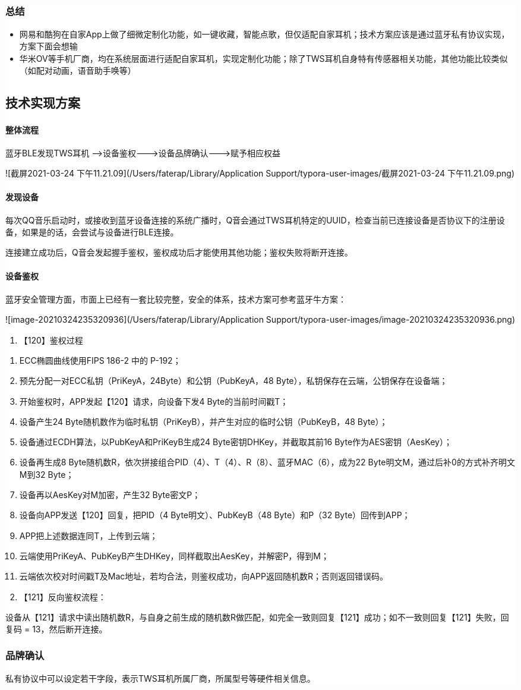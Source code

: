 ### 总结

- 网易和酷狗在自家App上做了细微定制化功能，如一键收藏，智能点歌，但仅适配自家耳机；技术方案应该是通过蓝牙私有协议实现，方案下面会想输
- 华米OV等手机厂商，均在系统层面进行适配自家耳机，实现定制化功能；除了TWS耳机自身特有传感器相关功能，其他功能比较类似（如配对动画，语音助手唤等）



## 技术实现方案

#### 整体流程

蓝牙BLE发现TWS耳机 -->设备鉴权--->设备品牌确认--->赋予相应权益

![截屏2021-03-24 下午11.21.09](/Users/faterap/Library/Application Support/typora-user-images/截屏2021-03-24 下午11.21.09.png)

#### 发现设备

每次QQ音乐启动时，或接收到蓝牙设备连接的系统广播时，Q音会通过TWS耳机特定的UUID，检查当前已连接设备是否协议下的注册设备，如果是的话，会尝试与设备进行BLE连接。

连接建立成功后，Q音会发起握手鉴权，鉴权成功后才能使用其他功能；鉴权失败将断开连接。

#### 设备鉴权

蓝牙安全管理方面，市面上已经有一套比较完整，安全的体系，技术方案可参考蓝牙牛方案：

![image-20210324235320936](/Users/faterap/Library/Application Support/typora-user-images/image-20210324235320936.png)

1)  【120】鉴权过程

1. ECC椭圆曲线使用FIPS 186-2 中的 P-192；

2.  预先分配一对ECC私钥（PriKeyA，24Byte）和公钥（PubKeyA，48 Byte），私钥保存在云端，公钥保存在设备端；

3.  开始鉴权时，APP发起【120】请求，向设备下发4 Byte的当前时间戳T；

4.  设备产生24 Byte随机数作为临时私钥（PriKeyB），并产生对应的临时公钥（PubKeyB，48 Byte）；

5. 设备通过ECDH算法，以PubKeyA和PriKeyB生成24 Byte密钥DHKey，并截取其前16 Byte作为AES密钥（AesKey）；
6. 设备再生成8 Byte随机数R，依次拼接组合PID（4）、T（4）、R（8）、蓝牙MAC（6），成为22 Byte明文M，通过后补0的方式补齐明文M到32 Byte；
7. 设备再以AesKey对M加密，产生32 Byte密文P；

8.  设备向APP发送【120】回复，把PID（4 Byte明文）、PubKeyB（48 Byte）和P（32 Byte）回传到APP；

9.  APP把上述数据连同T，上传到云端；
10.  云端使用PriKeyA、PubKeyB产生DHKey，同样截取出AesKey，并解密P，得到M；

11. 云端依次校对时间戳T及Mac地址，若均合法，则鉴权成功，向APP返回随机数R；否则返回错误码。



2)  【121】反向鉴权流程：

设备从【121】请求中读出随机数R，与自身之前生成的随机数R做匹配，如完全一致则回复【121】成功；如不一致则回复【121】失败，回复码 = 13，然后断开连接。



### 品牌确认

私有协议中可以设定若干字段，表示TWS耳机所属厂商，所属型号等硬件相关信息。
